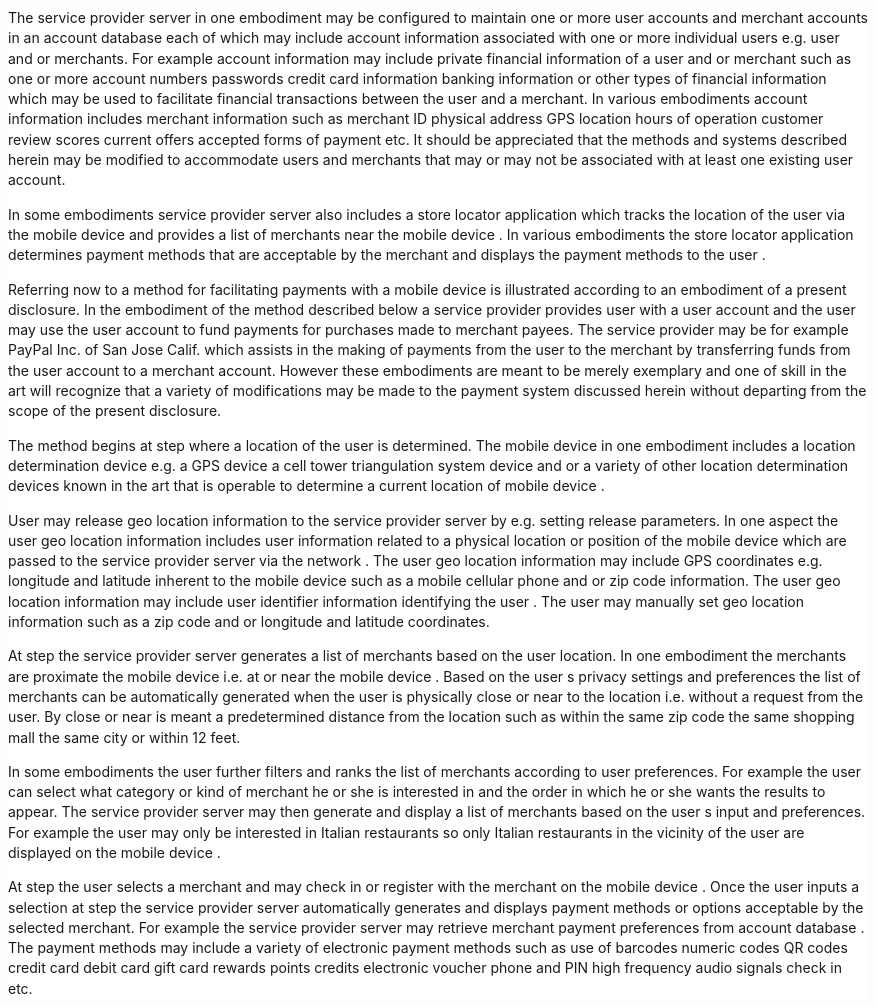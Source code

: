 The service provider server in one embodiment may be configured to maintain one or more user accounts and merchant accounts in an account database each of which may include account information associated with one or more individual users e.g. user and or merchants. For example account information may include private financial information of a user and or merchant such as one or more account numbers passwords credit card information banking information or other types of financial information which may be used to facilitate financial transactions between the user and a merchant. In various embodiments account information includes merchant information such as merchant ID physical address GPS location hours of operation customer review scores current offers accepted forms of payment etc. It should be appreciated that the methods and systems described herein may be modified to accommodate users and merchants that may or may not be associated with at least one existing user account.

In some embodiments service provider server also includes a store locator application which tracks the location of the user via the mobile device and provides a list of merchants near the mobile device . In various embodiments the store locator application determines payment methods that are acceptable by the merchant and displays the payment methods to the user .

Referring now to a method for facilitating payments with a mobile device is illustrated according to an embodiment of a present disclosure. In the embodiment of the method described below a service provider provides user with a user account and the user may use the user account to fund payments for purchases made to merchant payees. The service provider may be for example PayPal Inc. of San Jose Calif. which assists in the making of payments from the user to the merchant by transferring funds from the user account to a merchant account. However these embodiments are meant to be merely exemplary and one of skill in the art will recognize that a variety of modifications may be made to the payment system discussed herein without departing from the scope of the present disclosure.

The method begins at step where a location of the user is determined. The mobile device in one embodiment includes a location determination device e.g. a GPS device a cell tower triangulation system device and or a variety of other location determination devices known in the art that is operable to determine a current location of mobile device .

User may release geo location information to the service provider server by e.g. setting release parameters. In one aspect the user geo location information includes user information related to a physical location or position of the mobile device which are passed to the service provider server via the network . The user geo location information may include GPS coordinates e.g. longitude and latitude inherent to the mobile device such as a mobile cellular phone and or zip code information. The user geo location information may include user identifier information identifying the user . The user may manually set geo location information such as a zip code and or longitude and latitude coordinates.

At step the service provider server generates a list of merchants based on the user location. In one embodiment the merchants are proximate the mobile device i.e. at or near the mobile device . Based on the user s privacy settings and preferences the list of merchants can be automatically generated when the user is physically close or near to the location i.e. without a request from the user. By close or near is meant a predetermined distance from the location such as within the same zip code the same shopping mall the same city or within 12 feet.

In some embodiments the user further filters and ranks the list of merchants according to user preferences. For example the user can select what category or kind of merchant he or she is interested in and the order in which he or she wants the results to appear. The service provider server may then generate and display a list of merchants based on the user s input and preferences. For example the user may only be interested in Italian restaurants so only Italian restaurants in the vicinity of the user are displayed on the mobile device .

At step the user selects a merchant and may check in or register with the merchant on the mobile device . Once the user inputs a selection at step the service provider server automatically generates and displays payment methods or options acceptable by the selected merchant. For example the service provider server may retrieve merchant payment preferences from account database . The payment methods may include a variety of electronic payment methods such as use of barcodes numeric codes QR codes credit card debit card gift card rewards points credits electronic voucher phone and PIN high frequency audio signals check in etc.
